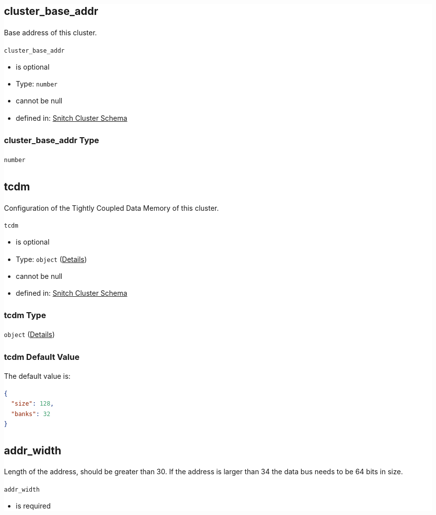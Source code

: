 ## cluster_base_addr

Base address of this cluster.

`cluster_base_addr`

*   is optional

*   Type: `number`

*   cannot be null

*   defined in: [Snitch Cluster Schema](snitch_cluster-properties-cluster_base_addr.md "http://pulp-platform.org/snitch/snitch_cluster.schema.json#/properties/cluster_base_addr")

### cluster_base_addr Type

`number`

## tcdm

Configuration of the Tightly Coupled Data Memory of this cluster.

`tcdm`

*   is optional

*   Type: `object` ([Details](snitch_cluster-properties-tcdm.md))

*   cannot be null

*   defined in: [Snitch Cluster Schema](snitch_cluster-properties-tcdm.md "http://pulp-platform.org/snitch/snitch_cluster.schema.json#/properties/tcdm")

### tcdm Type

`object` ([Details](snitch_cluster-properties-tcdm.md))

### tcdm Default Value

The default value is:

```json
{
  "size": 128,
  "banks": 32
}
```

## addr_width

Length of the address, should be greater than 30. If the address is larger than 34 the data bus needs to be 64 bits in size.

`addr_width`

*   is required
